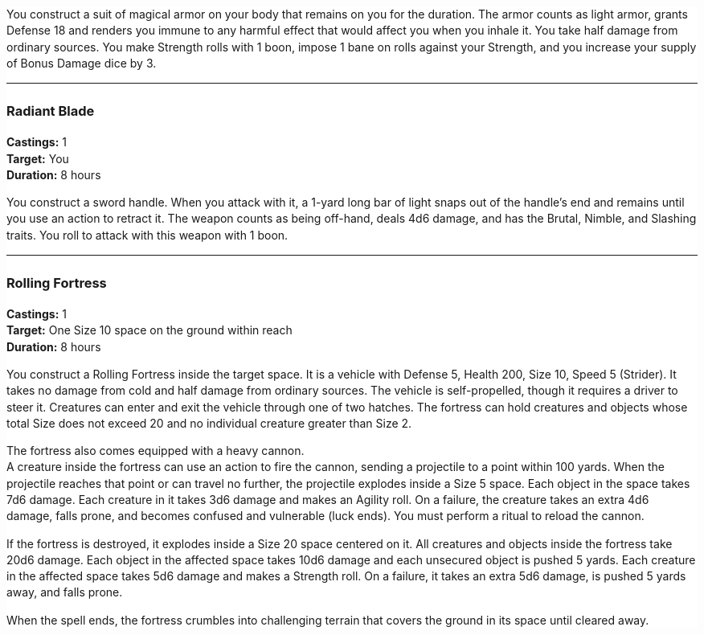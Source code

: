 You construct a suit of magical armor on your body that remains on you for the duration. The armor counts as light armor, grants Defense 18 and renders you immune to any harmful effect that would affect you when you inhale it. You take half damage from ordinary sources. You make Strength rolls with 1 boon, impose 1 bane on rolls against your Strength, and you increase your supply of Bonus Damage dice by 3.

---

### Radiant Blade
**Castings:** 1  
**Target:** You  
**Duration:** 8 hours  

You construct a sword handle. When you attack with it, a 1-yard long bar of light snaps out of the handle’s end and remains until you use an action to retract it. The weapon counts as being off-hand, deals 4d6 damage, and has the Brutal, Nimble, and Slashing traits. You roll to attack with this weapon with 1 boon.

---

### Rolling Fortress
**Castings:** 1  
**Target:** One Size 10 space on the ground within reach  
**Duration:** 8 hours  

You construct a Rolling Fortress inside the target space. It is a vehicle with Defense 5, Health 200, Size 10, Speed 5 (Strider). It takes no damage from cold and half damage from ordinary sources. The vehicle is self-propelled, though it requires a driver to steer it. Creatures can enter and exit the vehicle through one of two hatches. The fortress can hold creatures and objects whose total Size does not exceed 20 and no individual creature greater than Size 2.

The fortress also comes equipped with a heavy cannon.  
A creature inside the fortress can use an action to fire the cannon, sending a projectile to a point within 100 yards. When the projectile reaches that point or can travel no further, the projectile explodes inside a Size 5 space. Each object in the space takes 7d6 damage. Each creature in it takes 3d6 damage and makes an Agility roll. On a failure, the creature takes an extra 4d6 damage, falls prone, and becomes confused and vulnerable (luck ends). You must perform a ritual to reload the cannon.

If the fortress is destroyed, it explodes inside a Size 20 space centered on it. All creatures and objects inside the fortress take 20d6 damage. Each object in the affected space takes 10d6 damage and each unsecured object is pushed 5 yards. Each creature in the affected space takes 5d6 damage and makes a Strength roll. On a failure, it takes an extra 5d6 damage, is pushed 5 yards away, and falls prone.

When the spell ends, the fortress crumbles into challenging terrain that covers the ground in its space until cleared away.
